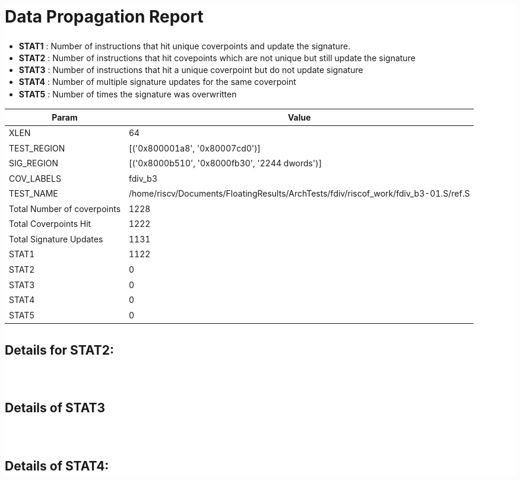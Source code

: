 
# Data Propagation Report

- **STAT1** : Number of instructions that hit unique coverpoints and update the signature.
- **STAT2** : Number of instructions that hit covepoints which are not unique but still update the signature
- **STAT3** : Number of instructions that hit a unique coverpoint but do not update signature
- **STAT4** : Number of multiple signature updates for the same coverpoint
- **STAT5** : Number of times the signature was overwritten

| Param                     | Value    |
|---------------------------|----------|
| XLEN                      | 64      |
| TEST_REGION               | [('0x800001a8', '0x80007cd0')]      |
| SIG_REGION                | [('0x8000b510', '0x8000fb30', '2244 dwords')]      |
| COV_LABELS                | fdiv_b3      |
| TEST_NAME                 | /home/riscv/Documents/FloatingResults/ArchTests/fdiv/riscof_work/fdiv_b3-01.S/ref.S    |
| Total Number of coverpoints| 1228     |
| Total Coverpoints Hit     | 1222      |
| Total Signature Updates   | 1131      |
| STAT1                     | 1122      |
| STAT2                     | 0      |
| STAT3                     | 0     |
| STAT4                     | 0     |
| STAT5                     | 0     |

## Details for STAT2:

```


```

## Details of STAT3

```


```

## Details of STAT4:
